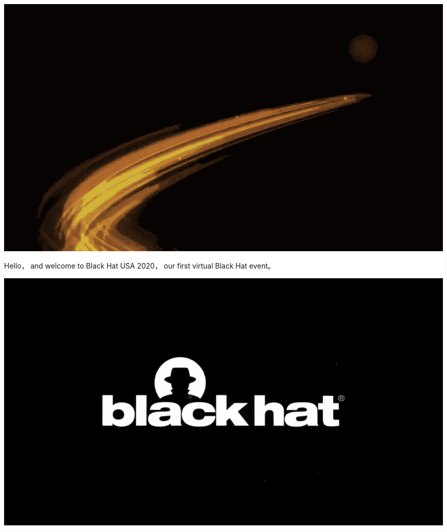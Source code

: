 ![](img/a4e7b9b64ee2e579895b4593beb9002b_2.png)

 Hello， and welcome to Black Hat USA 2020， our first virtual Black Hat event。



![](img/a4e7b9b64ee2e579895b4593beb9002b_4.png)
